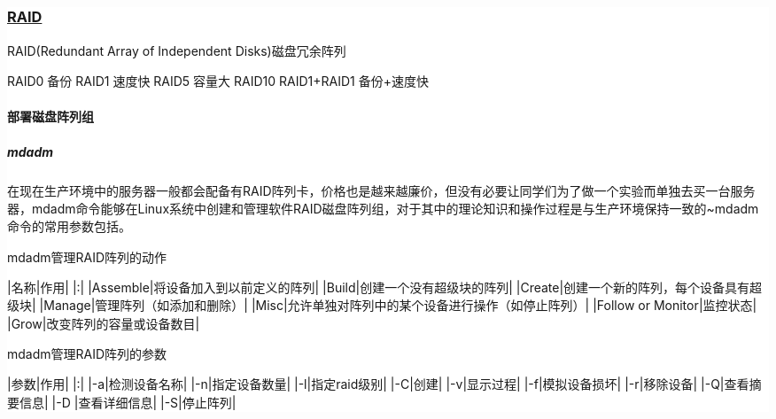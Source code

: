 ### [RAID](http://www.linuxprobe.com/chapter-07.html#71_RAID)
RAID(Redundant Array of Independent Disks)磁盘冗余阵列

RAID0 备份
RAID1 速度快
RAID5 容量大
RAID10 RAID1+RAID1 备份+速度快

#### 部署磁盘阵列组
##### mdadm
在现在生产环境中的服务器一般都会配备有RAID阵列卡，价格也是越来越廉价，但没有必要让同学们为了做一个实验而单独去买一台服务器，mdadm命令能够在Linux系统中创建和管理软件RAID磁盘阵列组，对于其中的理论知识和操作过程是与生产环境保持一致的~mdadm命令的常用参数包括。

mdadm管理RAID阵列的动作

|名称|作用|
|:|
|Assemble|将设备加入到以前定义的阵列|
|Build|创建一个没有超级块的阵列|
|Create|创建一个新的阵列，每个设备具有超级块|
|Manage|管理阵列（如添加和删除）|
|Misc|允许单独对阵列中的某个设备进行操作（如停止阵列）|
|Follow or Monitor|监控状态|
|Grow|改变阵列的容量或设备数目|

mdadm管理RAID阵列的参数

|参数|作用|
|:|
|-a|检测设备名称|
|-n|指定设备数量|
|-l|指定raid级别|
|-C|创建|
|-v|显示过程|
|-f|模拟设备损坏|
|-r|移除设备|
|-Q|查看摘要信息|
|-D	|查看详细信息|
|-S|停止阵列|

